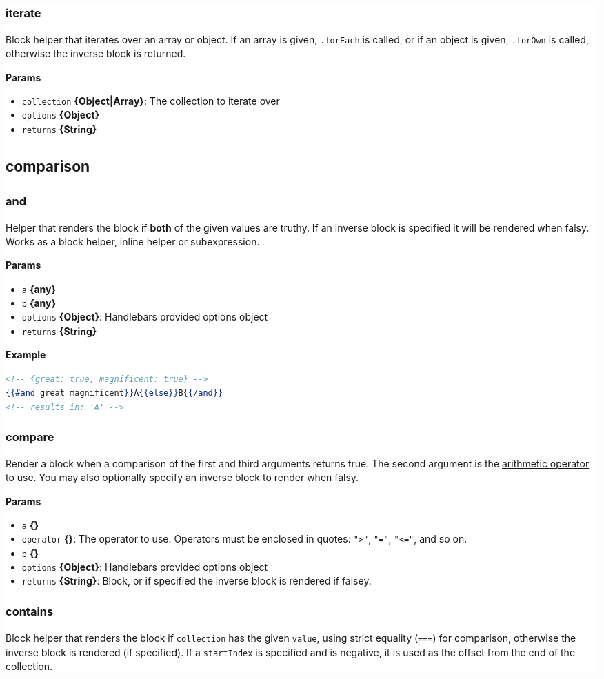 ### iterate

Block helper that iterates over an array or object. If
an array is given, `.forEach` is called, or if an object
is given, `.forOwn` is called, otherwise the inverse block
is returned.

**Params**

* `collection` **{Object|Array}**: The collection to iterate over
* `options` **{Object}**
* `returns` **{String}**

## comparison

### and

Helper that renders the block if **both** of the given values are truthy. If an inverse block is specified it will be rendered when falsy. Works as a block helper, inline helper or subexpression.

**Params**

* `a` **{any}**
* `b` **{any}**
* `options` **{Object}**: Handlebars provided options object
* `returns` **{String}**

**Example**

```handlebars
<!-- {great: true, magnificent: true} -->
{{#and great magnificent}}A{{else}}B{{/and}}
<!-- results in: 'A' -->
```

### compare

Render a block when a comparison of the first and third
arguments returns true. The second argument is
the [arithmetic operator](https://developer.mozilla.org/en-US/docs/Web/JavaScript/Reference/Operators/Arithmetic_Operators) to use. You may also
optionally specify an inverse block to render when falsy.

**Params**

* `a` **{}**
* `operator` **{}**: The operator to use. Operators must be enclosed in quotes: `">"`, `"="`, `"<="`, and so on.
* `b` **{}**
* `options` **{Object}**: Handlebars provided options object
* `returns` **{String}**: Block, or if specified the inverse block is rendered if falsey.

### contains

Block helper that renders the block if `collection` has the given `value`, using strict equality (`===`) for comparison, otherwise the inverse block is rendered (if specified). If a `startIndex` is specified and is negative, it is used as the offset from the end of the collection.
